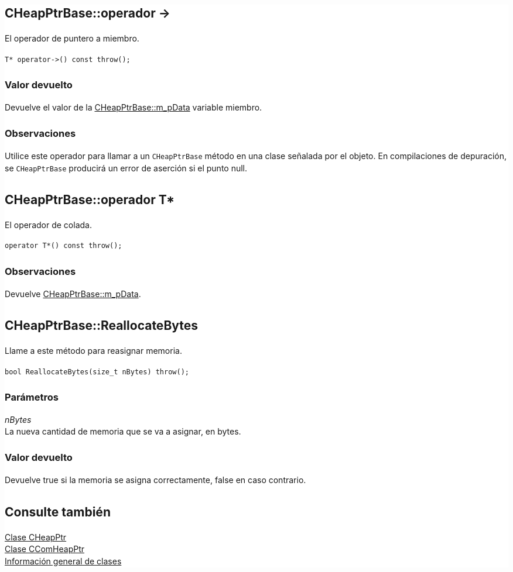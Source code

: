 ## <a name="cheapptrbaseoperator--gt"></a><a name="operator_ptr"></a>CHeapPtrBase::operador -&gt;

El operador de puntero a miembro.

```
T* operator->() const throw();
```

### <a name="return-value"></a>Valor devuelto

Devuelve el valor de la [CHeapPtrBase::m_pData](#m_pdata) variable miembro.

### <a name="remarks"></a>Observaciones

Utilice este operador para llamar a un `CHeapPtrBase` método en una clase señalada por el objeto. En compilaciones de depuración, se `CHeapPtrBase` producirá un error de aserción si el punto null.

## <a name="cheapptrbaseoperator-t"></a><a name="operator_t_star"></a>CHeapPtrBase::operador T*

El operador de colada.

```
operator T*() const throw();
```

### <a name="remarks"></a>Observaciones

Devuelve [CHeapPtrBase::m_pData](#m_pdata).

## <a name="cheapptrbasereallocatebytes"></a><a name="reallocatebytes"></a>CHeapPtrBase::ReallocateBytes

Llame a este método para reasignar memoria.

```
bool ReallocateBytes(size_t nBytes) throw();
```

### <a name="parameters"></a>Parámetros

*nBytes*<br/>
La nueva cantidad de memoria que se va a asignar, en bytes.

### <a name="return-value"></a>Valor devuelto

Devuelve true si la memoria se asigna correctamente, false en caso contrario.

## <a name="see-also"></a>Consulte también

[Clase CHeapPtr](../../atl/reference/cheapptr-class.md)<br/>
[Clase CComHeapPtr](../../atl/reference/ccomheapptr-class.md)<br/>
[Información general de clases](../../atl/atl-class-overview.md)
